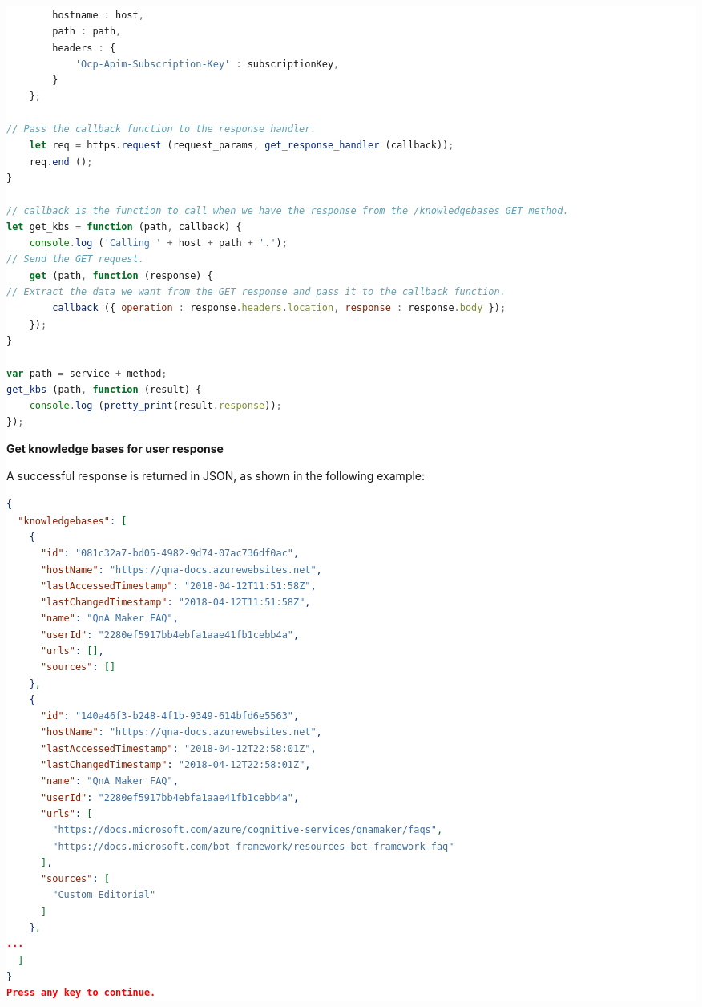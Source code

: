 ```javascript
		hostname : host,
		path : path,
		headers : {
			'Ocp-Apim-Subscription-Key' : subscriptionKey,
		}
	};

// Pass the callback function to the response handler.
	let req = https.request (request_params, get_response_handler (callback));
	req.end ();
}

// callback is the function to call when we have the response from the /knowledgebases GET method.
let get_kbs = function (path, callback) {
	console.log ('Calling ' + host + path + '.');
// Send the GET request.
	get (path, function (response) {
// Extract the data we want from the GET response and pass it to the callback function.
		callback ({ operation : response.headers.location, response : response.body });
	});
}

var path = service + method;
get_kbs (path, function (result) {
	console.log (pretty_print(result.response));
});
```

**Get knowledge bases for user response**

A successful response is returned in JSON, as shown in the following example: 

```json
{
  "knowledgebases": [
    {
      "id": "081c32a7-bd05-4982-9d74-07ac736df0ac",
      "hostName": "https://qna-docs.azurewebsites.net",
      "lastAccessedTimestamp": "2018-04-12T11:51:58Z",
      "lastChangedTimestamp": "2018-04-12T11:51:58Z",
      "name": "QnA Maker FAQ",
      "userId": "2280ef5917bb4ebfa1aae41fb1cebb4a",
      "urls": [],
      "sources": []
    },
    {
      "id": "140a46f3-b248-4f1b-9349-614bfd6e5563",
      "hostName": "https://qna-docs.azurewebsites.net",
      "lastAccessedTimestamp": "2018-04-12T22:58:01Z",
      "lastChangedTimestamp": "2018-04-12T22:58:01Z",
      "name": "QnA Maker FAQ",
      "userId": "2280ef5917bb4ebfa1aae41fb1cebb4a",
      "urls": [
        "https://docs.microsoft.com/azure/cognitive-services/qnamaker/faqs",
        "https://docs.microsoft.com/bot-framework/resources-bot-framework-faq"
      ],
      "sources": [
        "Custom Editorial"
      ]
    },
...
  ]
}
Press any key to continue.
```